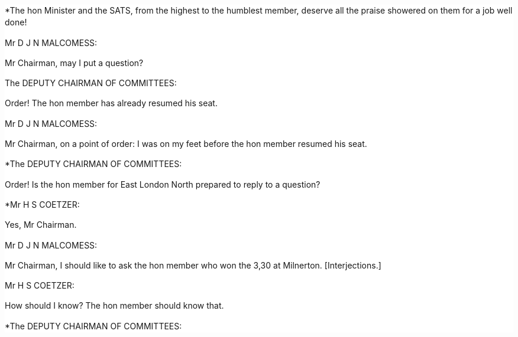 <p>*The hon Minister and the SATS, from the highest to the humblest member, deserve all the praise showered on them for a job well done!</p>

</speech>

<speech by="#malcomess">

<from>Mr <person refersTo="hansard_za">D J N MALCOMESS</person>:</from>

<p>Mr Chairman, may I put a question?</p>

</speech>

<speech by="#deputy_chairman_of_committees">

<from>The <person refersTo="hansard_za">DEPUTY CHAIRMAN OF COMMITTEES</person>:</from>

<p>Order! The hon member has already resumed his seat.</p>

</speech>

<speech by="#malcomess">

<from>Mr <person refersTo="hansard_za">D J N MALCOMESS</person>:</from>

<p>Mr Chairman, on a point of order: I was on my feet before the hon member resumed his seat.</p>

</speech>

<speech by="#deputy_chairman_of_committees">

<from>*The <person refersTo="hansard_za">DEPUTY CHAIRMAN OF COMMITTEES</person>:</from>

<p>Order! Is the hon member for East London North prepared to reply to a question?</p>

</speech>

<speech by="#coetzer">

<from>*Mr <person refersTo="hansard_za">H S COETZER</person>:</from>

<p>Yes, Mr Chairman.</p>

</speech>

<speech by="#malcomess">

<from>Mr <person refersTo="hansard_za">D J N MALCOMESS</person>:</from>

<p>Mr Chairman, I should like to ask the hon member who won the 3,30 at Milnerton. [Interjections.]</p>

</speech>

<speech by="#coetzer">

<from>Mr <person refersTo="hansard_za">H S COETZER</person>:</from>

<p>How should I know? The hon member should know that.</p>

</speech>

<speech by="#deputy_chairman_of_committees">

<from>*The <person refersTo="hansard_za">DEPUTY CHAIRMAN OF COMMITTEES</person>:</from>
